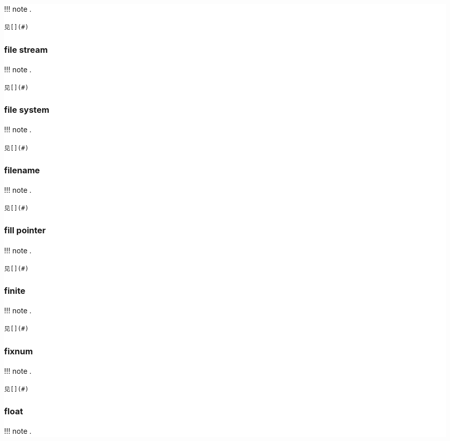 !!! note
    .

    见[](#)


### <span id="file stream">file stream</span>

!!! note
    .

    见[](#)


### <span id="file system">file system</span>

!!! note
    .

    见[](#)


### <span id="filename">filename</span>

!!! note
    .

    见[](#)


### <span id="fill pointer">fill pointer</span>

!!! note
    .

    见[](#)


### <span id="finite">finite</span>

!!! note
    .

    见[](#)


### <span id="fixnum">fixnum</span>

!!! note
    .

    见[](#)


### <span id="float">float</span>

!!! note
    .
